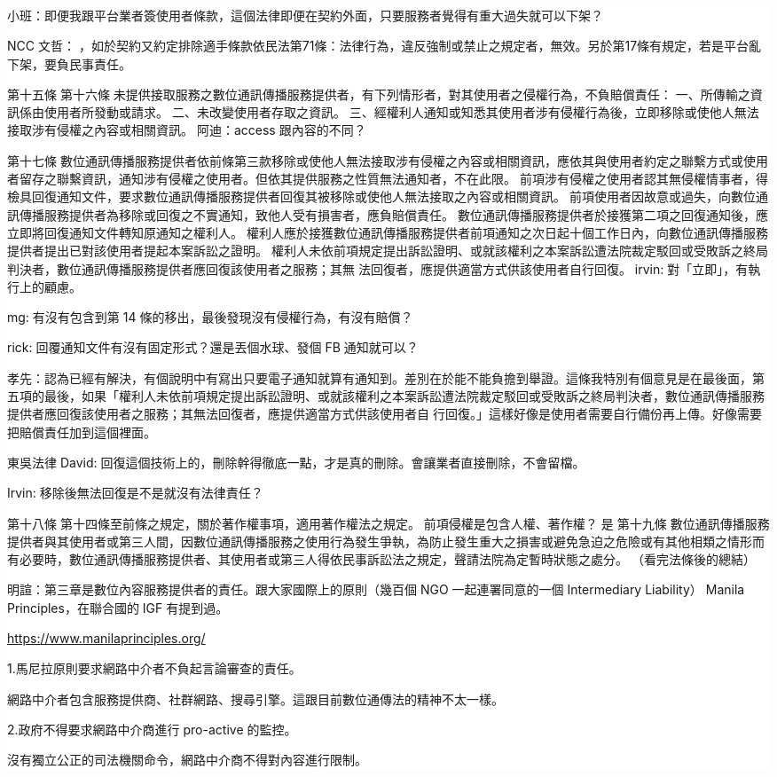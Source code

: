  

 小班：即便我跟平台業者簽使用者條款，這個法律即便在契約外面，只要服務者覺得有重大過失就可以下架？

 

 NCC 文哲： ，如於契約又約定排除適手條款依民法第71條：法律行為，違反強制或禁止之規定者，無效。另於第17條有規定，若是平台亂下架，要負民事責任。

 

第十五條
第十六條
未提供接取服務之數位通訊傳播服務提供者，有下列情形者，對其使用者之侵權行為，不負賠償責任：
一、所傳輸之資訊係由使用者所發動或請求。
二、未改變使用者存取之資訊。
三、經權利人通知或知悉其使用者涉有侵權行為後，立即移除或使他人無法接取涉有侵權之內容或相關資訊。
阿迪：access 跟內容的不同？

第十七條
數位通訊傳播服務提供者依前條第三款移除或使他人無法接取涉有侵權之內容或相關資訊，應依其與使用者約定之聯繫方式或使用者留存之聯繫資訊，通知涉有侵權之使用者。但依其提供服務之性質無法通知者，不在此限。
前項涉有侵權之使用者認其無侵權情事者，得檢具回復通知文件，要求數位通訊傳播服務提供者回復其被移除或使他人無法接取之內容或相關資訊。
前項使用者因故意或過失，向數位通訊傳播服務提供者為移除或回復之不實通知，致他人受有損害者，應負賠償責任。
數位通訊傳播服務提供者於接獲第二項之回復通知後，應立即將回復通知文件轉知原通知之權利人。
權利人應於接獲數位通訊傳播服務提供者前項通知之次日起十個工作日內，向數位通訊傳播服務提供者提出已對該使用者提起本案訴訟之證明。
權利人未依前項規定提出訴訟證明、或就該權利之本案訴訟遭法院裁定駁回或受敗訴之終局判決者，數位通訊傳播服務提供者應回復該使用者之服務；其無
法回復者，應提供適當方式供該使用者自行回復。
irvin: 對「立即」，有執行上的顧慮。

mg: 有沒有包含到第 14 條的移出，最後發現沒有侵權行為，有沒有賠償？

rick: 回覆通知文件有沒有固定形式？還是丟個水球、發個 FB 通知就可以？

孝先：認為已經有解決，有個說明中有寫出只要電子通知就算有通知到。差別在於能不能負擔到舉證。這條我特別有個意見是在最後面，第五項的最後，如果「權利人未依前項規定提出訴訟證明、或就該權利之本案訴訟遭法院裁定駁回或受敗訴之終局判決者，數位通訊傳播服務提供者應回復該使用者之服務；其無法回復者，應提供適當方式供該使用者自 行回復。」這樣好像是使用者需要自行備份再上傳。好像需要把賠償責任加到這個裡面。

東吳法律 David: 回復這個技術上的，刪除幹得徹底一點，才是真的刪除。會讓業者直接刪除，不會留檔。

Irvin: 移除後無法回復是不是就沒有法律責任？

第十八條
第十四條至前條之規定，關於著作權事項，適用著作權法之規定。
前項侵權是包含人權、著作權？
是
第十九條
數位通訊傳播服務提供者與其使用者或第三人間，因數位通訊傳播服務之使用行為發生爭執，為防止發生重大之損害或避免急迫之危險或有其他相類之情形而有必要時，數位通訊傳播服務提供者、其使用者或第三人得依民事訴訟法之規定，聲請法院為定暫時狀態之處分。
（看完法條後的總結）

明諠：第三章是數位內容服務提供者的責任。跟大家國際上的原則（幾百個 NGO 一起連署同意的一個 Intermediary Liability） Manila Principles，在聯合國的 IGF 有提到過。

https://www.manilaprinciples.org/

1.馬尼拉原則要求網路中介者不負起言論審查的責任。

網路中介者包含服務提供商、社群網路、搜尋引擎。這跟目前數位通傳法的精神不太一樣。

2.政府不得要求網路中介商進行 pro-active 的監控。

沒有獨立公正的司法機關命令，網路中介商不得對內容進行限制。
